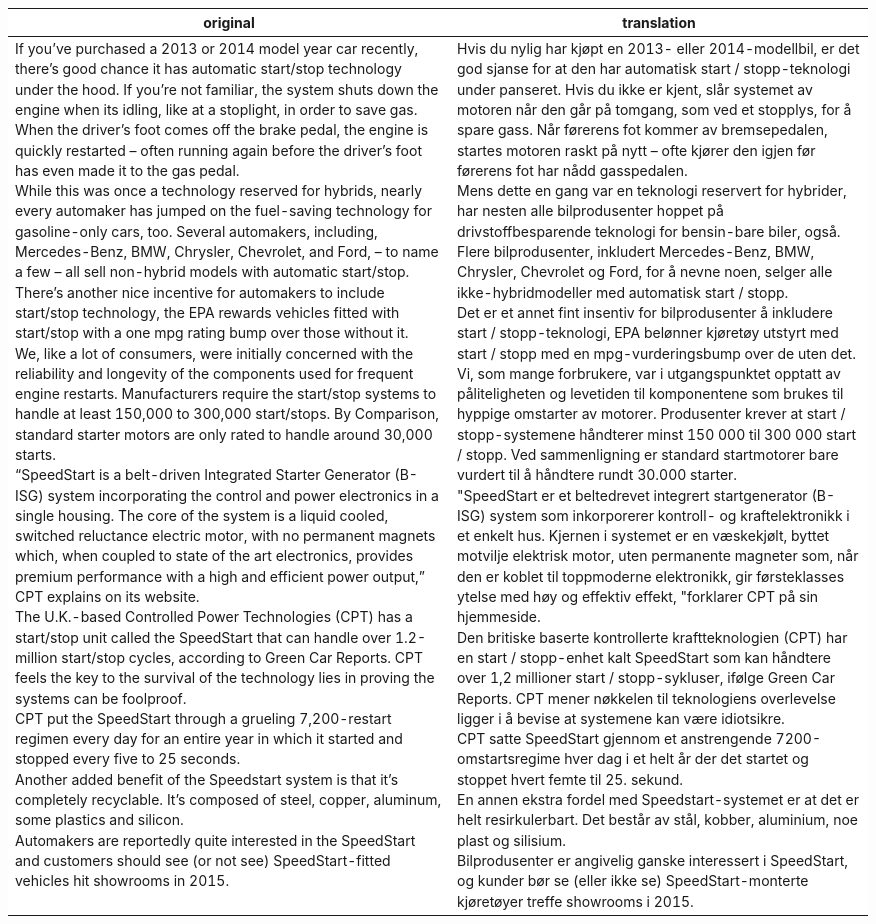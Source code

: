 | original | translation |
|----------|-------------|
| If you’ve purchased a 2013 or 2014 model year car recently, there’s good chance it has automatic start/stop technology under the hood. If you’re not familiar, the system shuts down the engine when its idling, like at a stoplight, in order to save gas. When the driver’s foot comes off the brake pedal, the engine is quickly restarted – often running again before the driver’s foot has even made it to the gas pedal.<br/>While this was once a technology reserved for hybrids, nearly every automaker has jumped on the fuel-saving technology for gasoline-only cars, too. Several automakers, including, Mercedes-Benz, BMW, Chrysler, Chevrolet, and Ford, – to name a few – all sell non-hybrid models with automatic start/stop.<br/>There’s another nice incentive for automakers to include start/stop technology, the EPA rewards vehicles fitted with start/stop with a one mpg rating bump over those without it.<br/>We, like a lot of consumers, were initially concerned with the reliability and longevity of the components used for frequent engine restarts. Manufacturers require the start/stop systems to handle at least 150,000 to 300,000 start/stops. By Comparison, standard starter motors are only rated to handle around 30,000 starts.<br/>“SpeedStart is a belt-driven Integrated Starter Generator (B-ISG) system incorporating the control and power electronics in a single housing. The core of the system is a liquid cooled, switched reluctance electric motor, with no permanent magnets which, when coupled to state of the art electronics, provides premium performance with a high and efficient power output,” CPT explains on its website.<br/>The U.K.-based Controlled Power Technologies (CPT) has a start/stop unit called the SpeedStart that can handle over 1.2-million start/stop cycles, according to Green Car Reports. CPT feels the key to the survival of the technology lies in proving the systems can be foolproof.<br/>CPT put the SpeedStart through a grueling 7,200-restart regimen every day for an entire year in which it started and stopped every five to 25 seconds.<br/>Another added benefit of the Speedstart system is that it’s completely recyclable. It’s composed of steel, copper, aluminum, some plastics and silicon.<br/>Automakers are reportedly quite interested in the SpeedStart and customers should see (or not see) SpeedStart-fitted vehicles hit showrooms in 2015. | Hvis du nylig har kjøpt en 2013- eller 2014-modellbil, er det god sjanse for at den har automatisk start / stopp-teknologi under panseret. Hvis du ikke er kjent, slår systemet av motoren når den går på tomgang, som ved et stopplys, for å spare gass. Når førerens fot kommer av bremsepedalen, startes motoren raskt på nytt – ofte kjører den igjen før førerens fot har nådd gasspedalen.<br/>Mens dette en gang var en teknologi reservert for hybrider, har nesten alle bilprodusenter hoppet på drivstoffbesparende teknologi for bensin-bare biler, også. Flere bilprodusenter, inkludert Mercedes-Benz, BMW, Chrysler, Chevrolet og Ford, for å nevne noen, selger alle ikke-hybridmodeller med automatisk start / stopp.<br/>Det er et annet fint insentiv for bilprodusenter å inkludere start / stopp-teknologi, EPA belønner kjøretøy utstyrt med start / stopp med en mpg-vurderingsbump over de uten det.<br/>Vi, som mange forbrukere, var i utgangspunktet opptatt av påliteligheten og levetiden til komponentene som brukes til hyppige omstarter av motorer. Produsenter krever at start / stopp-systemene håndterer minst 150 000 til 300 000 start / stopp. Ved sammenligning er standard startmotorer bare vurdert til å håndtere rundt 30.000 starter.<br/>"SpeedStart er et beltedrevet integrert startgenerator (B-ISG) system som inkorporerer kontroll- og kraftelektronikk i et enkelt hus. Kjernen i systemet er en væskekjølt, byttet motvilje elektrisk motor, uten permanente magneter som, når den er koblet til toppmoderne elektronikk, gir førsteklasses ytelse med høy og effektiv effekt, "forklarer CPT på sin hjemmeside.<br/>Den britiske baserte kontrollerte kraftteknologien (CPT) har en start / stopp-enhet kalt SpeedStart som kan håndtere over 1,2 millioner start / stopp-sykluser, ifølge Green Car Reports. CPT mener nøkkelen til teknologiens overlevelse ligger i å bevise at systemene kan være idiotsikre.<br/>CPT satte SpeedStart gjennom et anstrengende 7200-omstartsregime hver dag i et helt år der det startet og stoppet hvert femte til 25. sekund.<br/>En annen ekstra fordel med Speedstart-systemet er at det er helt resirkulerbart. Det består av stål, kobber, aluminium, noe plast og silisium.<br/>Bilprodusenter er angivelig ganske interessert i SpeedStart, og kunder bør se (eller ikke se) SpeedStart-monterte kjøretøyer treffe showrooms i 2015. |
